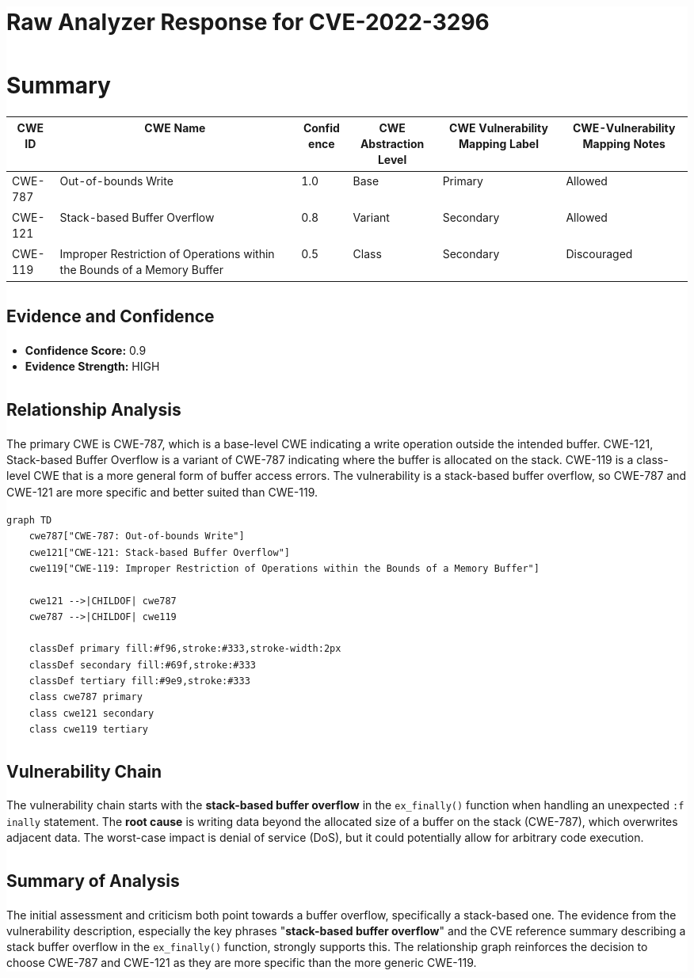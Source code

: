 # Raw Analyzer Response for CVE-2022-3296

# Summary
| CWE ID | CWE Name | Confidence | CWE Abstraction Level | CWE Vulnerability Mapping Label | CWE-Vulnerability Mapping Notes |
|---|---|---|---|---|---|
| CWE-787 | Out-of-bounds Write | 1.0 | Base | Primary | Allowed |
| CWE-121 | Stack-based Buffer Overflow | 0.8 | Variant | Secondary | Allowed |
| CWE-119 | Improper Restriction of Operations within the Bounds of a Memory Buffer | 0.5 | Class | Secondary | Discouraged |

## Evidence and Confidence

*   **Confidence Score:** 0.9
*   **Evidence Strength:** HIGH

## Relationship Analysis
The primary CWE is CWE-787, which is a base-level CWE indicating a write operation outside the intended buffer. CWE-121, Stack-based Buffer Overflow is a variant of CWE-787 indicating where the buffer is allocated on the stack. CWE-119 is a class-level CWE that is a more general form of buffer access errors. The vulnerability is a stack-based buffer overflow, so CWE-787 and CWE-121 are more specific and better suited than CWE-119.

```mermaid
graph TD
    cwe787["CWE-787: Out-of-bounds Write"]
    cwe121["CWE-121: Stack-based Buffer Overflow"]
    cwe119["CWE-119: Improper Restriction of Operations within the Bounds of a Memory Buffer"]
    
    cwe121 -->|CHILDOF| cwe787
    cwe787 -->|CHILDOF| cwe119
    
    classDef primary fill:#f96,stroke:#333,stroke-width:2px
    classDef secondary fill:#69f,stroke:#333
    classDef tertiary fill:#9e9,stroke:#333
    class cwe787 primary
    class cwe121 secondary
    class cwe119 tertiary
```

## Vulnerability Chain
The vulnerability chain starts with the **stack-based buffer overflow** in the `ex_finally()` function when handling an unexpected `:finally` statement. The **root cause** is writing data beyond the allocated size of a buffer on the stack (CWE-787), which overwrites adjacent data. The worst-case impact is denial of service (DoS), but it could potentially allow for arbitrary code execution.

## Summary of Analysis
The initial assessment and criticism both point towards a buffer overflow, specifically a stack-based one. The evidence from the vulnerability description, especially the key phrases "**stack-based buffer overflow**" and the CVE reference summary describing a stack buffer overflow in the `ex_finally()` function, strongly supports this. The relationship graph reinforces the decision to choose CWE-787 and CWE-121 as they are more specific than the more generic CWE-119.

